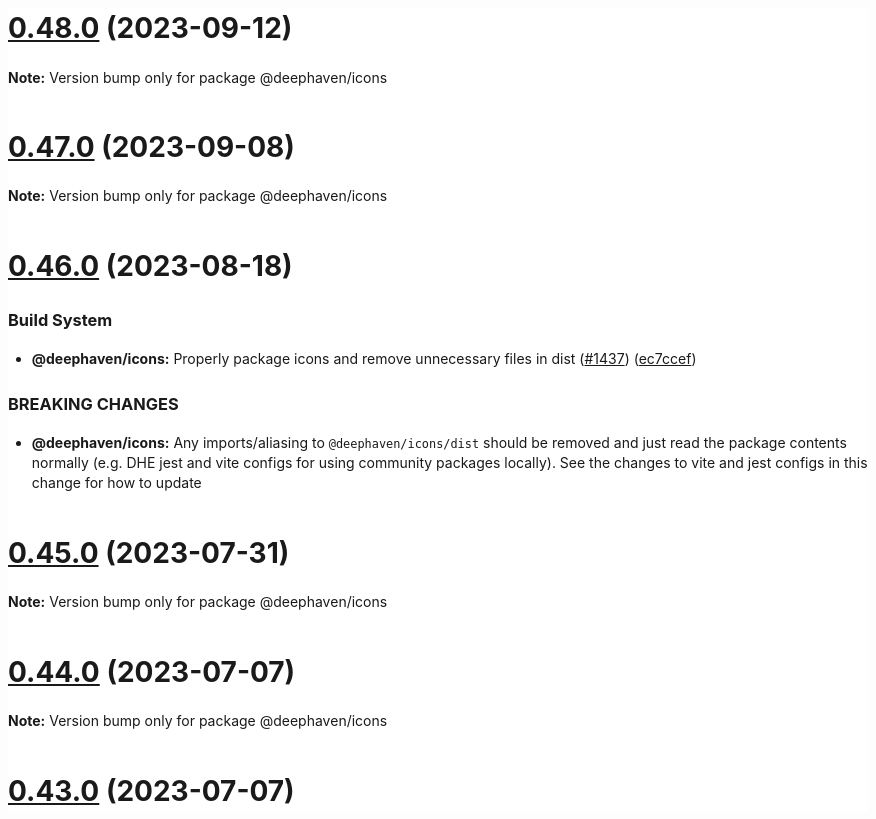 
# [0.48.0](https://github.com/deephaven/web-client-ui/compare/v0.47.0...v0.48.0) (2023-09-12)

**Note:** Version bump only for package @deephaven/icons





# [0.47.0](https://github.com/deephaven/web-client-ui/compare/v0.46.1...v0.47.0) (2023-09-08)

**Note:** Version bump only for package @deephaven/icons





# [0.46.0](https://github.com/deephaven/web-client-ui/compare/v0.45.1...v0.46.0) (2023-08-18)


### Build System

* **@deephaven/icons:** Properly package icons and remove unnecessary files in dist ([#1437](https://github.com/deephaven/web-client-ui/issues/1437)) ([ec7ccef](https://github.com/deephaven/web-client-ui/commit/ec7ccefc8c65ce6ea01622d509d4c654324fa401))


### BREAKING CHANGES

* **@deephaven/icons:** Any imports/aliasing to `@deephaven/icons/dist` should
be removed and just read the package contents normally (e.g. DHE jest
and vite configs for using community packages locally). See the changes
to vite and jest configs in this change for how to update





# [0.45.0](https://github.com/deephaven/web-client-ui/compare/v0.44.1...v0.45.0) (2023-07-31)

**Note:** Version bump only for package @deephaven/icons

# [0.44.0](https://github.com/deephaven/web-client-ui/compare/v0.42.0...v0.44.0) (2023-07-07)

**Note:** Version bump only for package @deephaven/icons

# [0.43.0](https://github.com/deephaven/web-client-ui/compare/v0.42.0...v0.43.0) (2023-07-07)
